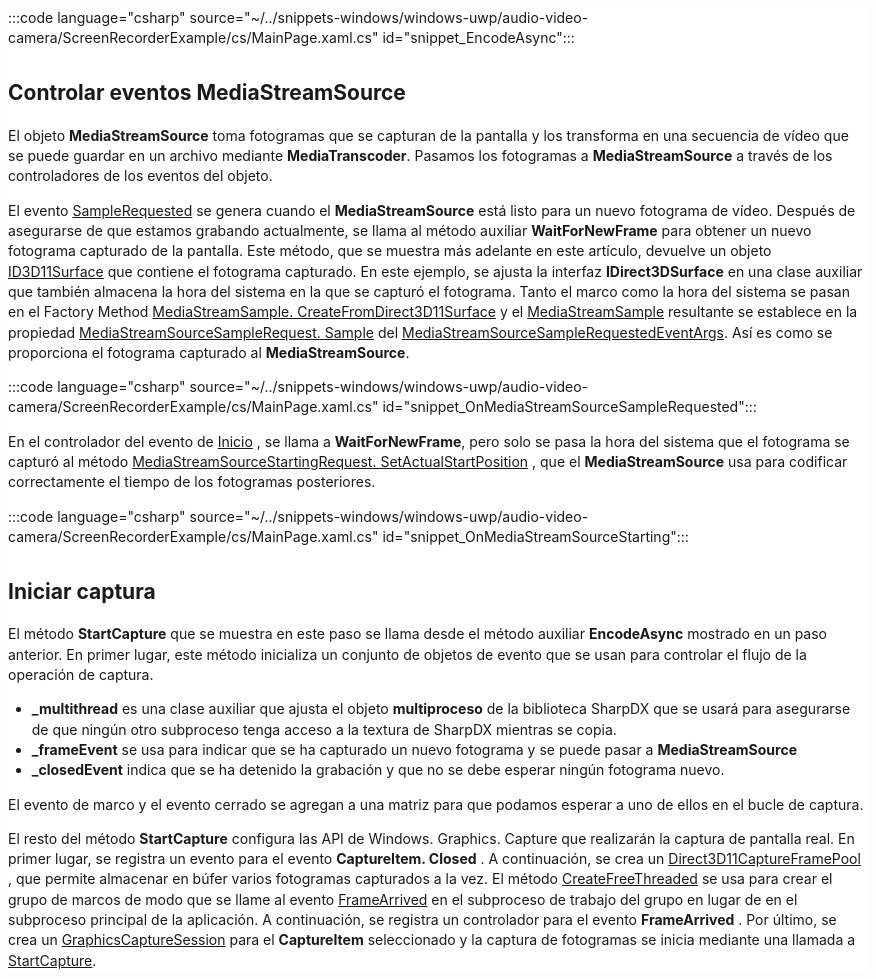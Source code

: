 :::code language="csharp" source="~/../snippets-windows/windows-uwp/audio-video-camera/ScreenRecorderExample/cs/MainPage.xaml.cs" id="snippet_EncodeAsync":::

## <a name="handle-mediastreamsource-events"></a>Controlar eventos MediaStreamSource
El objeto **MediaStreamSource** toma fotogramas que se capturan de la pantalla y los transforma en una secuencia de vídeo que se puede guardar en un archivo mediante **MediaTranscoder**. Pasamos los fotogramas a **MediaStreamSource** a través de los controladores de los eventos del objeto.

El evento [SampleRequested](/uwp/api/windows.media.core.mediastreamsource.samplerequested) se genera cuando el **MediaStreamSource** está listo para un nuevo fotograma de vídeo. Después de asegurarse de que estamos grabando actualmente, se llama al método auxiliar **WaitForNewFrame** para obtener un nuevo fotograma capturado de la pantalla. Este método, que se muestra más adelante en este artículo, devuelve un objeto [ID3D11Surface](/uwp/api/Windows.Graphics.DirectX.Direct3D11.IDirect3DSurface) que contiene el fotograma capturado. En este ejemplo, se ajusta la interfaz **IDirect3DSurface** en una clase auxiliar que también almacena la hora del sistema en la que se capturó el fotograma. Tanto el marco como la hora del sistema se pasan en el Factory Method [MediaStreamSample. CreateFromDirect3D11Surface](/uwp/api/windows.media.core.mediastreamsample.createfromdirect3d11surface) y el [MediaStreamSample](/uwp/api/windows.media.core.mediastreamsample) resultante se establece en la propiedad [MediaStreamSourceSampleRequest. Sample](/uwp/api/windows.media.core.mediastreamsourcesamplerequest.sample) del [MediaStreamSourceSampleRequestedEventArgs](/uwp/api/windows.media.core.mediastreamsourcesamplerequestedeventargs). Así es como se proporciona el fotograma capturado al **MediaStreamSource**.

:::code language="csharp" source="~/../snippets-windows/windows-uwp/audio-video-camera/ScreenRecorderExample/cs/MainPage.xaml.cs" id="snippet_OnMediaStreamSourceSampleRequested":::

En el controlador del evento de [Inicio](/uwp/api/windows.media.core.mediastreamsource.starting) , se llama a **WaitForNewFrame**, pero solo se pasa la hora del sistema que el fotograma se capturó al método [MediaStreamSourceStartingRequest. SetActualStartPosition](/uwp/api/windows.media.core.mediastreamsourcestartingrequest.setactualstartposition) , que el **MediaStreamSource** usa para codificar correctamente el tiempo de los fotogramas posteriores.

:::code language="csharp" source="~/../snippets-windows/windows-uwp/audio-video-camera/ScreenRecorderExample/cs/MainPage.xaml.cs" id="snippet_OnMediaStreamSourceStarting":::

## <a name="start-capturing"></a>Iniciar captura
El método **StartCapture** que se muestra en este paso se llama desde el método auxiliar **EncodeAsync** mostrado en un paso anterior. En primer lugar, este método inicializa un conjunto de objetos de evento que se usan para controlar el flujo de la operación de captura.

- **_multithread** es una clase auxiliar que ajusta el objeto **multiproceso** de la biblioteca SharpDX que se usará para asegurarse de que ningún otro subproceso tenga acceso a la textura de SharpDX mientras se copia.
- **_frameEvent** se usa para indicar que se ha capturado un nuevo fotograma y se puede pasar a **MediaStreamSource**
- **_closedEvent** indica que se ha detenido la grabación y que no se debe esperar ningún fotograma nuevo.

El evento de marco y el evento cerrado se agregan a una matriz para que podamos esperar a uno de ellos en el bucle de captura.

El resto del método **StartCapture** configura las API de Windows. Graphics. Capture que realizarán la captura de pantalla real. En primer lugar, se registra un evento para el evento **CaptureItem. Closed** . A continuación, se crea un [Direct3D11CaptureFramePool](/uwp/api/windows.graphics.capture.direct3d11captureframepool) , que permite almacenar en búfer varios fotogramas capturados a la vez. El método [CreateFreeThreaded](/uwp/api/windows.graphics.capture.direct3d11captureframepool.createfreethreaded) se usa para crear el grupo de marcos de modo que se llame al evento [FrameArrived](/uwp/api/windows.graphics.capture.direct3d11captureframepool.framearrived) en el subproceso de trabajo del grupo en lugar de en el subproceso principal de la aplicación. A continuación, se registra un controlador para el evento **FrameArrived** . Por último, se crea un [GraphicsCaptureSession](/uwp/api/windows.graphics.capture.graphicscapturesession) para el **CaptureItem** seleccionado y la captura de fotogramas se inicia mediante una llamada a [StartCapture](/uwp/api/windows.graphics.capture.graphicscapturesession).
